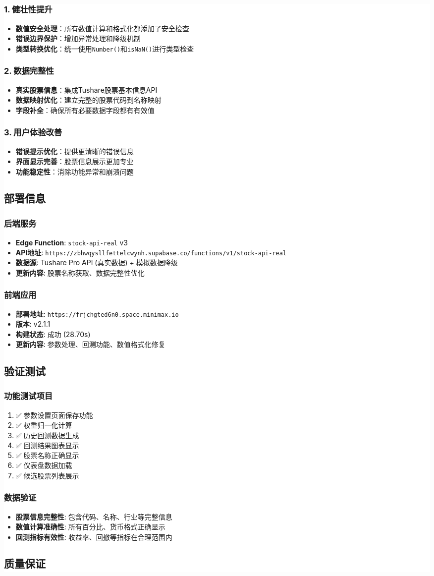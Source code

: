 ### 1. 健壮性提升
- **数值安全处理**：所有数值计算和格式化都添加了安全检查
- **错误边界保护**：增加异常处理和降级机制
- **类型转换优化**：统一使用`Number()`和`isNaN()`进行类型检查

### 2. 数据完整性
- **真实股票信息**：集成Tushare股票基本信息API
- **数据映射优化**：建立完整的股票代码到名称映射
- **字段补全**：确保所有必要数据字段都有有效值

### 3. 用户体验改善
- **错误提示优化**：提供更清晰的错误信息
- **界面显示完善**：股票信息展示更加专业
- **功能稳定性**：消除功能异常和崩溃问题

## 部署信息

### 后端服务
- **Edge Function**: `stock-api-real` v3
- **API地址**: `https://zbhwqysllfettelcwynh.supabase.co/functions/v1/stock-api-real`
- **数据源**: Tushare Pro API (真实数据) + 模拟数据降级
- **更新内容**: 股票名称获取、数据完整性优化

### 前端应用
- **部署地址**: `https://frjchgted6n0.space.minimax.io`
- **版本**: v2.1.1
- **构建状态**: 成功 (28.70s)
- **更新内容**: 参数处理、回测功能、数值格式化修复

## 验证测试

### 功能测试项目
1. ✅ 参数设置页面保存功能
2. ✅ 权重归一化计算
3. ✅ 历史回测数据生成
4. ✅ 回测结果图表显示
5. ✅ 股票名称正确显示
6. ✅ 仪表盘数据加载
7. ✅ 候选股票列表展示

### 数据验证
- **股票信息完整性**: 包含代码、名称、行业等完整信息
- **数值计算准确性**: 所有百分比、货币格式正确显示
- **回测指标有效性**: 收益率、回撤等指标在合理范围内

## 质量保证
